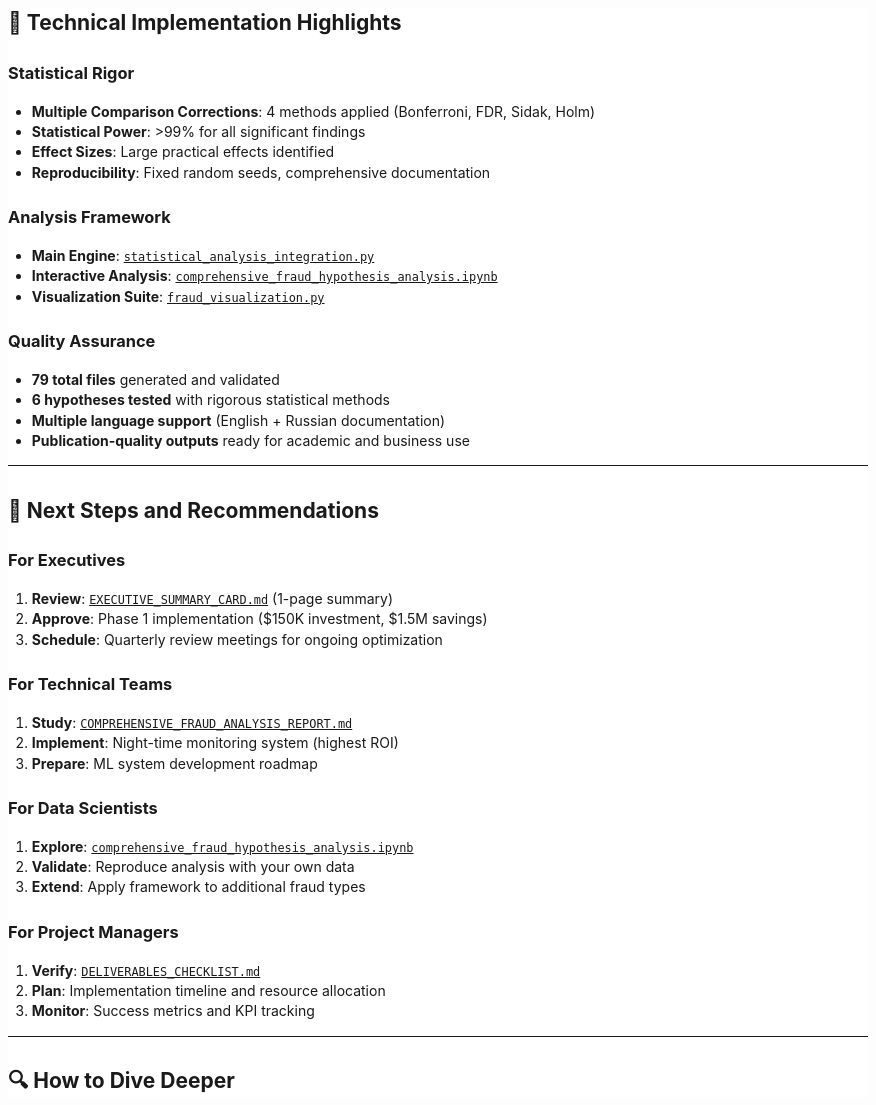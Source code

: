 
## 🔬 Technical Implementation Highlights

### Statistical Rigor
- **Multiple Comparison Corrections**: 4 methods applied (Bonferroni, FDR, Sidak, Holm)
- **Statistical Power**: >99% for all significant findings
- **Effect Sizes**: Large practical effects identified
- **Reproducibility**: Fixed random seeds, comprehensive documentation

### Analysis Framework
- **Main Engine**: [`statistical_analysis_integration.py`](statistical_analysis_integration.py)
- **Interactive Analysis**: [`comprehensive_fraud_hypothesis_analysis.ipynb`](comprehensive_fraud_hypothesis_analysis.ipynb)
- **Visualization Suite**: [`fraud_visualization.py`](fraud_visualization.py)

### Quality Assurance
- **79 total files** generated and validated
- **6 hypotheses tested** with rigorous statistical methods
- **Multiple language support** (English + Russian documentation)
- **Publication-quality outputs** ready for academic and business use

---

## 🎯 Next Steps and Recommendations

### For Executives
1. **Review**: [`EXECUTIVE_SUMMARY_CARD.md`](EXECUTIVE_SUMMARY_CARD.md) (1-page summary)
2. **Approve**: Phase 1 implementation ($150K investment, $1.5M savings)
3. **Schedule**: Quarterly review meetings for ongoing optimization

### For Technical Teams
1. **Study**: [`COMPREHENSIVE_FRAUD_ANALYSIS_REPORT.md`](COMPREHENSIVE_FRAUD_ANALYSIS_REPORT.md)
2. **Implement**: Night-time monitoring system (highest ROI)
3. **Prepare**: ML system development roadmap

### For Data Scientists
1. **Explore**: [`comprehensive_fraud_hypothesis_analysis.ipynb`](comprehensive_fraud_hypothesis_analysis.ipynb)
2. **Validate**: Reproduce analysis with your own data
3. **Extend**: Apply framework to additional fraud types

### For Project Managers
1. **Verify**: [`DELIVERABLES_CHECKLIST.md`](DELIVERABLES_CHECKLIST.md)
2. **Plan**: Implementation timeline and resource allocation
3. **Monitor**: Success metrics and KPI tracking

---

## 🔍 How to Dive Deeper
